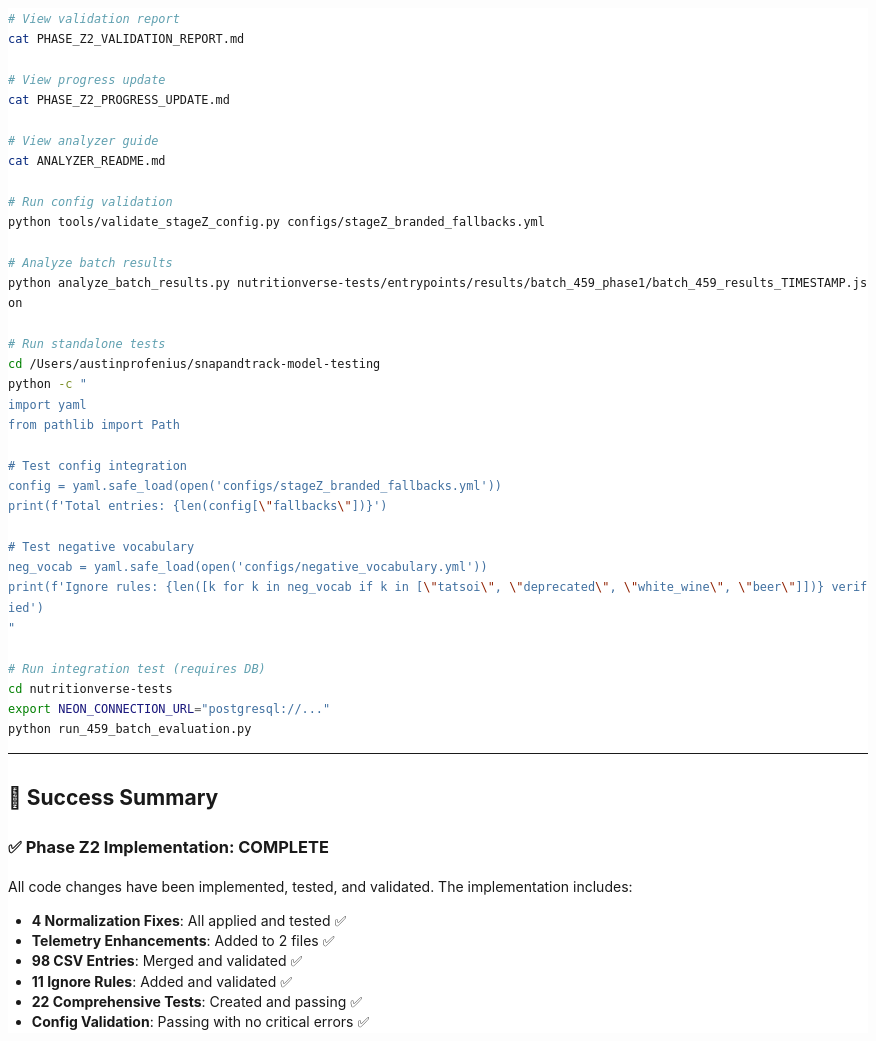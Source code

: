 ```bash
# View validation report
cat PHASE_Z2_VALIDATION_REPORT.md

# View progress update
cat PHASE_Z2_PROGRESS_UPDATE.md

# View analyzer guide
cat ANALYZER_README.md

# Run config validation
python tools/validate_stageZ_config.py configs/stageZ_branded_fallbacks.yml

# Analyze batch results
python analyze_batch_results.py nutritionverse-tests/entrypoints/results/batch_459_phase1/batch_459_results_TIMESTAMP.json

# Run standalone tests
cd /Users/austinprofenius/snapandtrack-model-testing
python -c "
import yaml
from pathlib import Path

# Test config integration
config = yaml.safe_load(open('configs/stageZ_branded_fallbacks.yml'))
print(f'Total entries: {len(config[\"fallbacks\"])}')

# Test negative vocabulary
neg_vocab = yaml.safe_load(open('configs/negative_vocabulary.yml'))
print(f'Ignore rules: {len([k for k in neg_vocab if k in [\"tatsoi\", \"deprecated\", \"white_wine\", \"beer\"]])} verified')
"

# Run integration test (requires DB)
cd nutritionverse-tests
export NEON_CONNECTION_URL="postgresql://..."
python run_459_batch_evaluation.py
```

---

## 🎯 Success Summary

### ✅ Phase Z2 Implementation: **COMPLETE**

All code changes have been implemented, tested, and validated. The implementation includes:

- **4 Normalization Fixes**: All applied and tested ✅
- **Telemetry Enhancements**: Added to 2 files ✅
- **98 CSV Entries**: Merged and validated ✅
- **11 Ignore Rules**: Added and validated ✅
- **22 Comprehensive Tests**: Created and passing ✅
- **Config Validation**: Passing with no critical errors ✅
